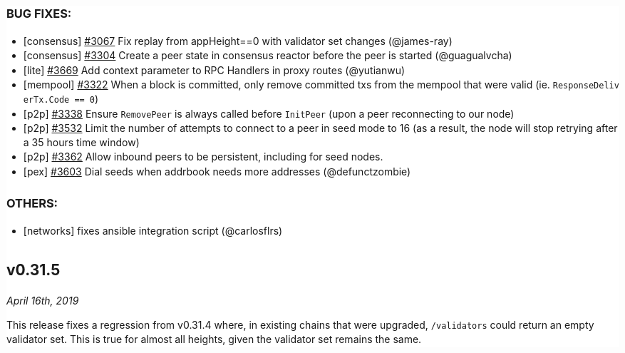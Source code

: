 ### BUG FIXES:
- [consensus] [\#3067](https://github.com/shapeshift/tendermint/issues/3067) Fix replay from appHeight==0 with validator set changes (@james-ray)
- [consensus] [\#3304](https://github.com/shapeshift/tendermint/issues/3304) Create a peer state in consensus reactor before the peer
  is started (@guagualvcha)
- [lite] [\#3669](https://github.com/shapeshift/tendermint/issues/3669) Add context parameter to RPC Handlers in proxy routes (@yutianwu)
- [mempool] [\#3322](https://github.com/shapeshift/tendermint/issues/3322) When a block is committed, only remove committed txs from the mempool
that were valid (ie. `ResponseDeliverTx.Code == 0`)
- [p2p] [\#3338](https://github.com/shapeshift/tendermint/issues/3338) Ensure `RemovePeer` is always called before `InitPeer` (upon a peer
  reconnecting to our node)
- [p2p] [\#3532](https://github.com/shapeshift/tendermint/issues/3532) Limit the number of attempts to connect to a peer in seed mode
  to 16 (as a result, the node will stop retrying after a 35 hours time window)
- [p2p] [\#3362](https://github.com/shapeshift/tendermint/issues/3362) Allow inbound peers to be persistent, including for seed nodes.
- [pex] [\#3603](https://github.com/shapeshift/tendermint/pull/3603) Dial seeds when addrbook needs more addresses (@defunctzombie)

### OTHERS:
- [networks] fixes ansible integration script (@carlosflrs)

## v0.31.5

*April 16th, 2019*

This release fixes a regression from v0.31.4 where, in existing chains that
were upgraded, `/validators` could return an empty validator set. This is true
for almost all heights, given the validator set remains the same.

